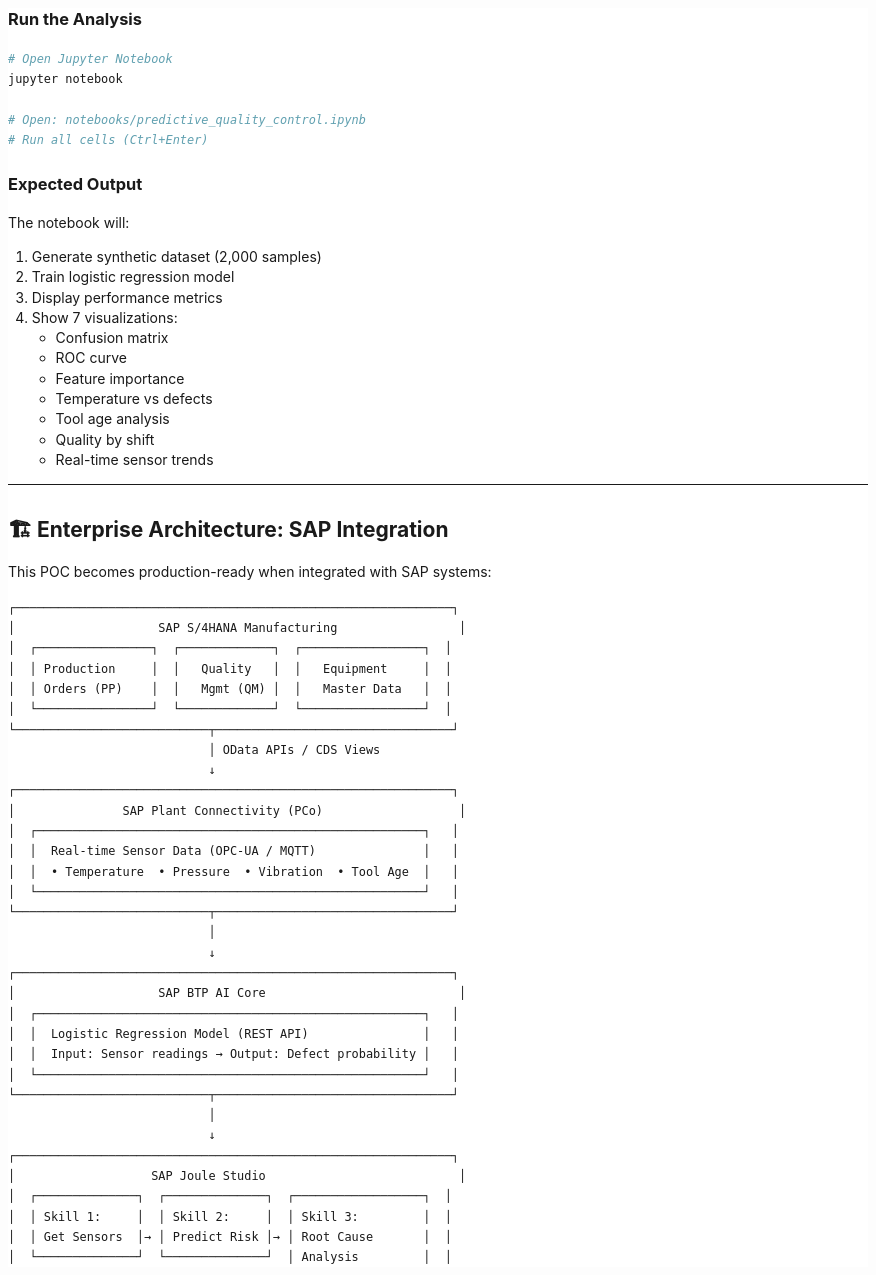 ### Run the Analysis

```bash
# Open Jupyter Notebook
jupyter notebook

# Open: notebooks/predictive_quality_control.ipynb
# Run all cells (Ctrl+Enter)
```

### Expected Output

The notebook will:
1. Generate synthetic dataset (2,000 samples)
2. Train logistic regression model
3. Display performance metrics
4. Show 7 visualizations:
   - Confusion matrix
   - ROC curve
   - Feature importance
   - Temperature vs defects
   - Tool age analysis
   - Quality by shift
   - Real-time sensor trends

---

## 🏗️ Enterprise Architecture: SAP Integration

This POC becomes production-ready when integrated with SAP systems:

```
┌─────────────────────────────────────────────────────────────┐
│                    SAP S/4HANA Manufacturing                 │
│  ┌────────────────┐  ┌─────────────┐  ┌─────────────────┐  │
│  │ Production     │  │   Quality   │  │   Equipment     │  │
│  │ Orders (PP)    │  │   Mgmt (QM) │  │   Master Data   │  │
│  └────────────────┘  └─────────────┘  └─────────────────┘  │
└───────────────────────────┬─────────────────────────────────┘
                            │ OData APIs / CDS Views
                            ↓
┌─────────────────────────────────────────────────────────────┐
│               SAP Plant Connectivity (PCo)                   │
│  ┌──────────────────────────────────────────────────────┐   │
│  │  Real-time Sensor Data (OPC-UA / MQTT)               │   │
│  │  • Temperature  • Pressure  • Vibration  • Tool Age  │   │
│  └──────────────────────────────────────────────────────┘   │
└───────────────────────────┬─────────────────────────────────┘
                            │
                            ↓
┌─────────────────────────────────────────────────────────────┐
│                    SAP BTP AI Core                           │
│  ┌──────────────────────────────────────────────────────┐   │
│  │  Logistic Regression Model (REST API)                │   │
│  │  Input: Sensor readings → Output: Defect probability │   │
│  └──────────────────────────────────────────────────────┘   │
└───────────────────────────┬─────────────────────────────────┘
                            │
                            ↓
┌─────────────────────────────────────────────────────────────┐
│                   SAP Joule Studio                           │
│  ┌──────────────┐  ┌──────────────┐  ┌──────────────────┐  │
│  │ Skill 1:     │  │ Skill 2:     │  │ Skill 3:         │  │
│  │ Get Sensors  │→ │ Predict Risk │→ │ Root Cause       │  │
│  └──────────────┘  └──────────────┘  │ Analysis         │  │
```
